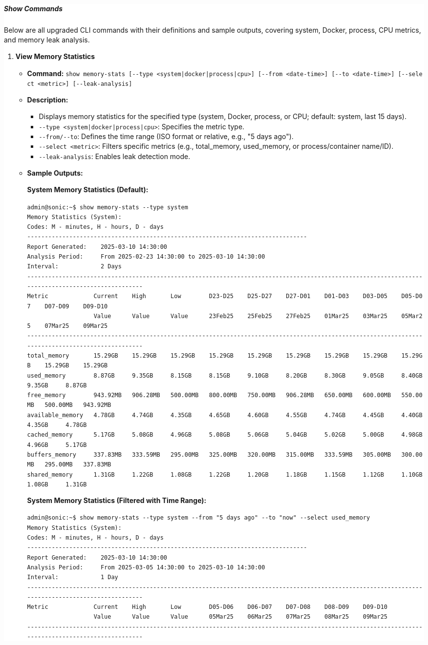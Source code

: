 ##### Show Commands
Below are all upgraded CLI commands with their definitions and sample outputs, covering system, Docker, process, CPU metrics, and memory leak analysis.

1. **View Memory Statistics**
   - **Command:** `show memory-stats [--type <system|docker|process|cpu>] [--from <date-time>] [--to <date-time>] [--select <metric>] [--leak-analysis]`
   - **Description:**
     - Displays memory statistics for the specified type (system, Docker, process, or CPU; default: system, last 15 days).
     - `--type <system|docker|process|cpu>`: Specifies the metric type.
     - `--from/--to`: Defines the time range (ISO format or relative, e.g., "5 days ago").
     - `--select <metric>`: Filters specific metrics (e.g., total_memory, used_memory, or process/container name/ID).
     - `--leak-analysis`: Enables leak detection mode.
   - **Sample Outputs:**

     **System Memory Statistics (Default):**
     ```
     admin@sonic:~$ show memory-stats --type system
     Memory Statistics (System):
     Codes: M - minutes, H - hours, D - days
     --------------------------------------------------------------------------------
     Report Generated:    2025-03-10 14:30:00
     Analysis Period:     From 2025-02-23 14:30:00 to 2025-03-10 14:30:00
     Interval:            2 Days
     --------------------------------------------------------------------------------------------------------------------------------------------------
     Metric             Current    High       Low        D23-D25    D25-D27    D27-D01    D01-D03    D03-D05    D05-D07    D07-D09    D09-D10
                        Value      Value      Value      23Feb25    25Feb25    27Feb25    01Mar25    03Mar25    05Mar25    07Mar25    09Mar25
     --------------------------------------------------------------------------------------------------------------------------------------------------
     total_memory       15.29GB    15.29GB    15.29GB    15.29GB    15.29GB    15.29GB    15.29GB    15.29GB    15.29GB    15.29GB    15.29GB
     used_memory        8.87GB     9.35GB     8.15GB     8.15GB     9.10GB     8.20GB     8.30GB     9.05GB     8.40GB     9.35GB     8.87GB
     free_memory        943.92MB   906.28MB   500.00MB   800.00MB   750.00MB   906.28MB   650.00MB   600.00MB   550.00MB   500.00MB   943.92MB
     available_memory   4.78GB     4.74GB     4.35GB     4.65GB     4.60GB     4.55GB     4.74GB     4.45GB     4.40GB     4.35GB     4.78GB
     cached_memory      5.17GB     5.08GB     4.96GB     5.08GB     5.06GB     5.04GB     5.02GB     5.00GB     4.98GB     4.96GB     5.17GB
     buffers_memory     337.83MB   333.59MB   295.00MB   325.00MB   320.00MB   315.00MB   333.59MB   305.00MB   300.00MB   295.00MB   337.83MB
     shared_memory      1.31GB     1.22GB     1.08GB     1.22GB     1.20GB     1.18GB     1.15GB     1.12GB     1.10GB     1.08GB     1.31GB
     ```

     **System Memory Statistics (Filtered with Time Range):**
     ```
     admin@sonic:~$ show memory-stats --type system --from "5 days ago" --to "now" --select used_memory
     Memory Statistics (System):
     Codes: M - minutes, H - hours, D - days
     --------------------------------------------------------------------------------
     Report Generated:    2025-03-10 14:30:00
     Analysis Period:     From 2025-03-05 14:30:00 to 2025-03-10 14:30:00
     Interval:            1 Day
     --------------------------------------------------------------------------------------------------------------------------------------------------
     Metric             Current    High       Low        D05-D06    D06-D07    D07-D08    D08-D09    D09-D10
                        Value      Value      Value      05Mar25    06Mar25    07Mar25    08Mar25    09Mar25
     --------------------------------------------------------------------------------------------------------------------------------------------------